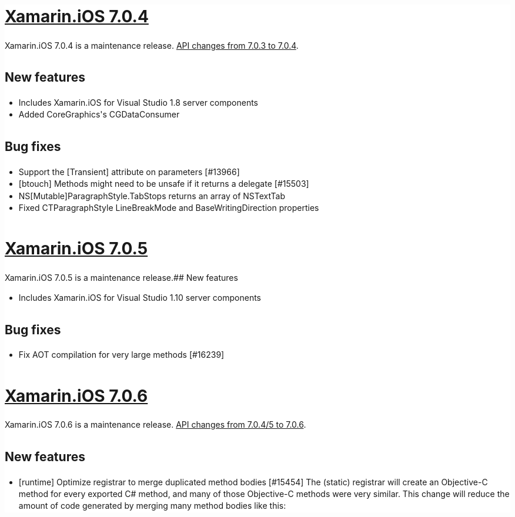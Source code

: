 
 <a name="4"></a>


#  [Xamarin.iOS 7.0.4](#3)


Xamarin.iOS 7.0.4 is a maintenance release. [API changes from 7.0.3 to 7.0.4](/releases/ios/api_changes/from_7.0.3_to_7.0.4).

## New features

-  Includes Xamarin.iOS for Visual Studio 1.8 server components 
-  Added CoreGraphics's CGDataConsumer 


## Bug fixes

-  Support the [Transient] attribute on parameters [#13966] 
-  [btouch] Methods might need to be unsafe if it returns a delegate [#15503] 
-  NS[Mutable]ParagraphStyle.TabStops returns an array of NSTextTab 
-  Fixed CTParagraphStyle LineBreakMode and BaseWritingDirection properties 


 <a name="5"></a>


#  [Xamarin.iOS 7.0.5](#5)


Xamarin.iOS 7.0.5 is a maintenance release.## New features

-  Includes Xamarin.iOS for Visual Studio 1.10 server components 


## Bug fixes

-  Fix AOT compilation for very large methods [#16239]


 <a name="6"></a>


#  [Xamarin.iOS 7.0.6](#6)


Xamarin.iOS 7.0.6 is a maintenance release. [API changes from 7.0.4/5 to 7.0.6](/releases/ios/api_changes/from_7.0.4_to_7.0.6).

## New features

-  [runtime] Optimize registrar to merge duplicated method bodies [#15454]  The (static) registrar will create an Objective-C method for every exported C# method, and many of those Objective-C methods were very similar. This change will reduce the amount of code generated by merging many method bodies like this:
